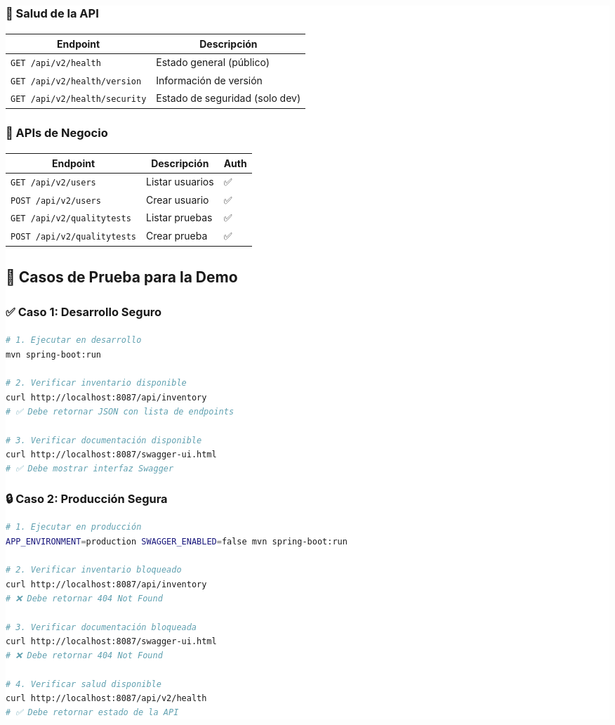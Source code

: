 ### 🏥 Salud de la API
| Endpoint | Descripción |
|----------|-------------|
| `GET /api/v2/health` | Estado general (público) |
| `GET /api/v2/health/version` | Información de versión |
| `GET /api/v2/health/security` | Estado de seguridad (solo dev) |

### 👥 APIs de Negocio
| Endpoint | Descripción | Auth |
|----------|-------------|------|
| `GET /api/v2/users` | Listar usuarios | ✅ |
| `POST /api/v2/users` | Crear usuario | ✅ |
| `GET /api/v2/qualitytests` | Listar pruebas | ✅ |
| `POST /api/v2/qualitytests` | Crear prueba | ✅ |

## 🧪 Casos de Prueba para la Demo

### ✅ Caso 1: Desarrollo Seguro
```bash
# 1. Ejecutar en desarrollo
mvn spring-boot:run

# 2. Verificar inventario disponible
curl http://localhost:8087/api/inventory
# ✅ Debe retornar JSON con lista de endpoints

# 3. Verificar documentación disponible
curl http://localhost:8087/swagger-ui.html
# ✅ Debe mostrar interfaz Swagger
```

### 🔒 Caso 2: Producción Segura
```bash
# 1. Ejecutar en producción
APP_ENVIRONMENT=production SWAGGER_ENABLED=false mvn spring-boot:run

# 2. Verificar inventario bloqueado
curl http://localhost:8087/api/inventory
# ❌ Debe retornar 404 Not Found

# 3. Verificar documentación bloqueada
curl http://localhost:8087/swagger-ui.html
# ❌ Debe retornar 404 Not Found

# 4. Verificar salud disponible
curl http://localhost:8087/api/v2/health
# ✅ Debe retornar estado de la API
```
